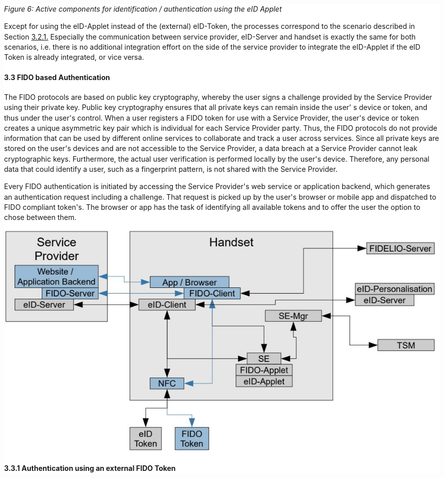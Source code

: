 *Figure 6: Active components for identification / authentication using the eID Applet*

Except for using the eID-Applet instead of the (external) eID-Token, the processes correspond to the scenario described in Section [3.2.1.](#page-14-0) Especially the communication between service provider, eID-Server and handset is exactly the same for both scenarios, i.e. there is no additional integration effort on the side of the service provider to integrate the eID-Applet if the eID Token is already integrated, or vice versa.

#### 3.3 FIDO based Authentication

The FIDO protocols are based on public key cryptography, whereby the user signs a challenge provided by the Service Provider using their private key. Public key cryptography ensures that all private keys can remain inside the user' s device or token, and thus under the user's control. When a user registers a FIDO token for use with a Service Provider, the user's device or token creates a unique asymmetric key pair which is individual for each Service Provider party. Thus, the FIDO protocols do not provide information that can be used by different online services to collaborate and track a user across services. Since all private keys are stored on the user's devices and are not accessible to the Service Provider, a data breach at a Service Provider cannot leak cryptographic keys. Furthermore, the actual user verification is performed locally by the user's device. Therefore, any personal data that could identify a user, such as a fingerprint pattern, is not shared with the Service Provider.

Every FIDO authentication is initiated by accessing the Service Provider's web service or application backend, which generates an authentication request including a challenge. That request is picked up by the user's browser or mobile app and dispatched to FIDO compliant token's. The browser or app has the task of identifying all available tokens and to offer the user the option to chose between them.

![](_page_16_Figure_1.jpeg)

#### 3.3.1 Authentication using an external FIDO Token
